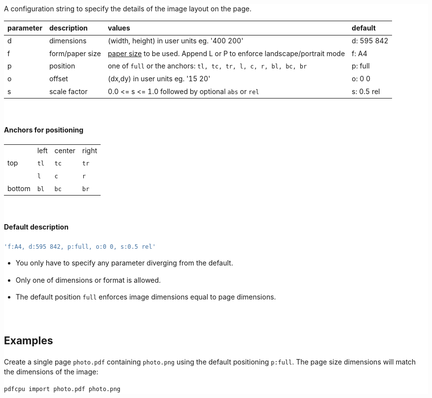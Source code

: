 A configuration string to specify the details of the image layout on the page.

| parameter | description     | values | default
|:----------|:----------------|:------|:-----------------------------------------------------------------
| d         | dimensions      | (width, height) in user units eg. '400 200'                    | d: 595 842
| f         | form/paper size | [paper size](../paper.md) to be used. Append L or P to enforce landscape/portrait mode| f: A4
| p         | position        | one of `full` or the anchors: `tl, tc, tr, l, c, r, bl, bc, br` | p: full
| o         | offset          | (dx,dy) in user units eg. '15 20'                             | o: 0 0
| s         | scale factor    | 0.0 <= s <= 1.0 followed by optional `abs` or `rel`           | s: 0.5 rel

<br>

#### Anchors for positioning

|||||
|-|-|-|-|
|       | left | center |right
|top    | `tl` | `tc`   | `tr`
|       | `l`  | `c`    |  `r`
|bottom | `bl` | `bc`   | `br`

<br>

#### Default description

```sh
'f:A4, d:595 842, p:full, o:0 0, s:0.5 rel'
```

* You only have to specify any parameter diverging from the default.

* Only one of dimensions or format is allowed.

* The default position `full` enforces image dimensions equal to page dimensions.

<br>

## Examples

Create a single page `photo.pdf` containing `photo.png` using the default positioning `p:full`. The page size dimensions will match the dimensions of the image:

```sh
pdfcpu import photo.pdf photo.png
```

<p align="center">
